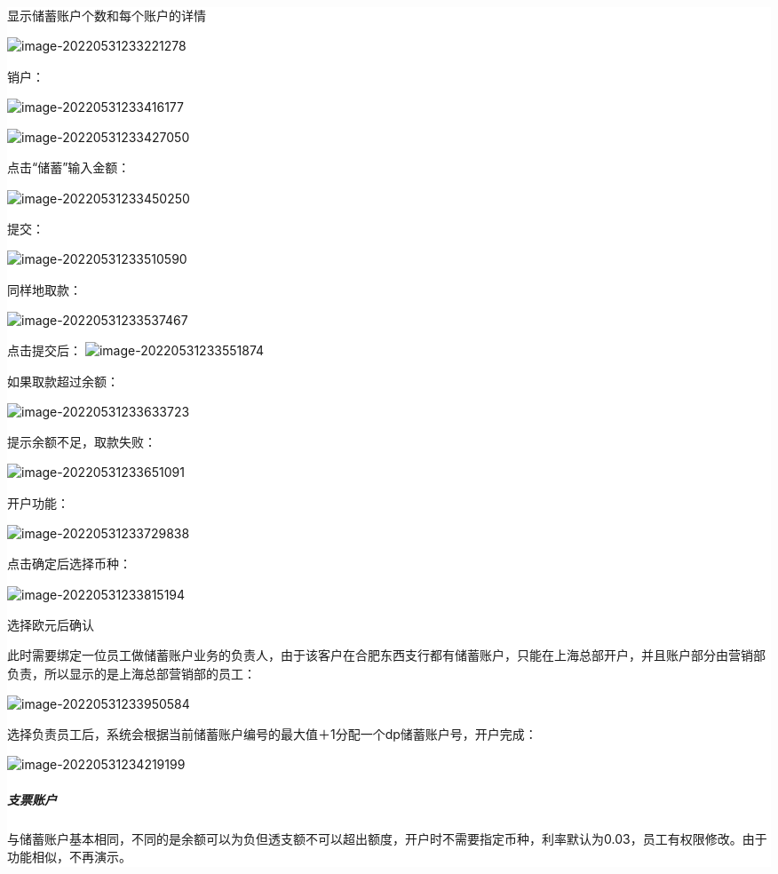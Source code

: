 显示储蓄账户个数和每个账户的详情

![image-20220531233221278](C:\Users\hw\AppData\Roaming\Typora\typora-user-images\image-20220531233221278.png)

销户：

![image-20220531233416177](C:\Users\hw\AppData\Roaming\Typora\typora-user-images\image-20220531233416177.png)

![image-20220531233427050](C:\Users\hw\AppData\Roaming\Typora\typora-user-images\image-20220531233427050.png)

点击“储蓄”输入金额：

![image-20220531233450250](C:\Users\hw\AppData\Roaming\Typora\typora-user-images\image-20220531233450250.png)

提交：

![image-20220531233510590](C:\Users\hw\AppData\Roaming\Typora\typora-user-images\image-20220531233510590.png)

同样地取款：

![image-20220531233537467](C:\Users\hw\AppData\Roaming\Typora\typora-user-images\image-20220531233537467.png)

点击提交后：
![image-20220531233551874](C:\Users\hw\AppData\Roaming\Typora\typora-user-images\image-20220531233551874.png)

如果取款超过余额：

![image-20220531233633723](C:\Users\hw\AppData\Roaming\Typora\typora-user-images\image-20220531233633723.png)

提示余额不足，取款失败：

![image-20220531233651091](C:\Users\hw\AppData\Roaming\Typora\typora-user-images\image-20220531233651091.png)

开户功能：

![image-20220531233729838](C:\Users\hw\AppData\Roaming\Typora\typora-user-images\image-20220531233729838.png)

点击确定后选择币种：

![image-20220531233815194](C:\Users\hw\AppData\Roaming\Typora\typora-user-images\image-20220531233815194.png)

选择欧元后确认

此时需要绑定一位员工做储蓄账户业务的负责人，由于该客户在合肥东西支行都有储蓄账户，只能在上海总部开户，并且账户部分由营销部负责，所以显示的是上海总部营销部的员工：

![image-20220531233950584](C:\Users\hw\AppData\Roaming\Typora\typora-user-images\image-20220531233950584.png)

选择负责员工后，系统会根据当前储蓄账户编号的最大值＋1分配一个dp储蓄账户号，开户完成：

![image-20220531234219199](C:\Users\hw\AppData\Roaming\Typora\typora-user-images\image-20220531234219199.png)

##### 支票账户

与储蓄账户基本相同，不同的是余额可以为负但透支额不可以超出额度，开户时不需要指定币种，利率默认为0.03，员工有权限修改。由于功能相似，不再演示。
